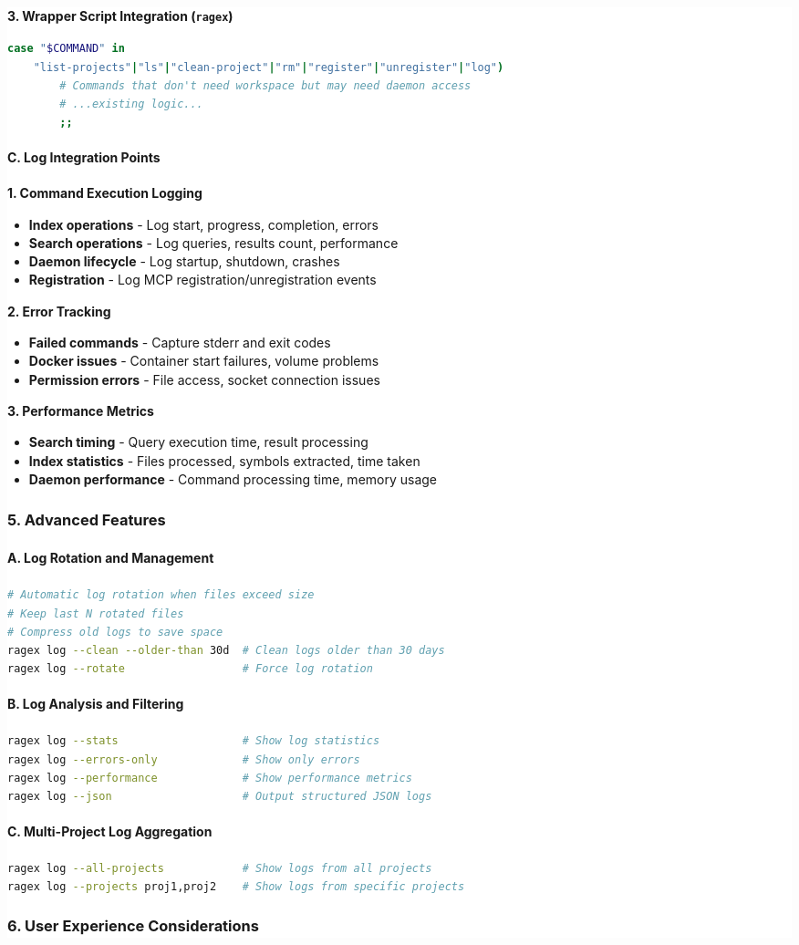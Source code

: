 **3. Wrapper Script Integration (`ragex`)**
```bash
case "$COMMAND" in
    "list-projects"|"ls"|"clean-project"|"rm"|"register"|"unregister"|"log")
        # Commands that don't need workspace but may need daemon access
        # ...existing logic...
        ;;
```

#### C. Log Integration Points

**1. Command Execution Logging**
- **Index operations** - Log start, progress, completion, errors
- **Search operations** - Log queries, results count, performance
- **Daemon lifecycle** - Log startup, shutdown, crashes
- **Registration** - Log MCP registration/unregistration events

**2. Error Tracking**
- **Failed commands** - Capture stderr and exit codes
- **Docker issues** - Container start failures, volume problems
- **Permission errors** - File access, socket connection issues

**3. Performance Metrics**
- **Search timing** - Query execution time, result processing
- **Index statistics** - Files processed, symbols extracted, time taken
- **Daemon performance** - Command processing time, memory usage

### 5. Advanced Features

#### A. Log Rotation and Management
```bash
# Automatic log rotation when files exceed size
# Keep last N rotated files
# Compress old logs to save space
ragex log --clean --older-than 30d  # Clean logs older than 30 days
ragex log --rotate                  # Force log rotation
```

#### B. Log Analysis and Filtering
```bash
ragex log --stats                   # Show log statistics
ragex log --errors-only             # Show only errors
ragex log --performance             # Show performance metrics
ragex log --json                    # Output structured JSON logs
```

#### C. Multi-Project Log Aggregation
```bash
ragex log --all-projects            # Show logs from all projects
ragex log --projects proj1,proj2    # Show logs from specific projects
```

### 6. User Experience Considerations
